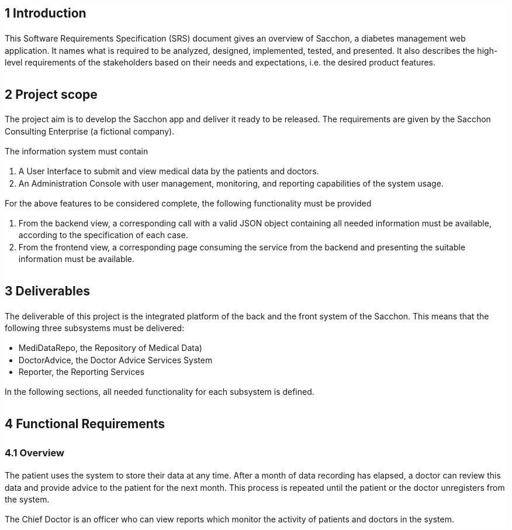 
## 1 Introduction

This Software Requirements Specification (SRS) document gives an overview of
Sacchon, a diabetes management web application. It names what is required to be
analyzed, designed, implemented, tested, and presented. It also describes the
high-level requirements of the stakeholders based on their needs and
expectations, i.e. the desired product features.

## 2 Project scope

The project aim is to develop the Sacchon app and deliver it ready to be released.
The requirements are given by the Sacchon Consulting Enterprise (a fictional
company).

The information system must contain

1. A User Interface to submit and view medical data by the patients and
    doctors.
2. An Administration Console with user management, monitoring, and
    reporting capabilities of the system usage.

For the above features to be considered complete, the following functionality must
be provided

1. From the backend view, a corresponding call with a valid JSON object
    containing all needed information must be available, according to the
    specification of each case.
2. From the frontend view, a corresponding page consuming the service from
    the backend and presenting the suitable information must be available.

## 3 Deliverables

The deliverable of this project is the integrated platform of the back and the front
system of the Sacchon. This means that the following three subsystems must be
delivered:

- MediDataRepo, the Repository of Medical Data)
- DoctorAdvice, the Doctor Advice Services System
- Reporter, the Reporting Services

In the following sections, all needed functionality for each subsystem is defined.


## 4 Functional Requirements

### 4.1 Overview

The patient uses the system to store their data at any time. After a month of data
recording has elapsed, a doctor can review this data and provide advice to the
patient for the next month. This process is repeated until the patient or the doctor
unregisters from the system.

The Chief Doctor is an officer who can view reports which monitor the activity of
patients and doctors in the system.
